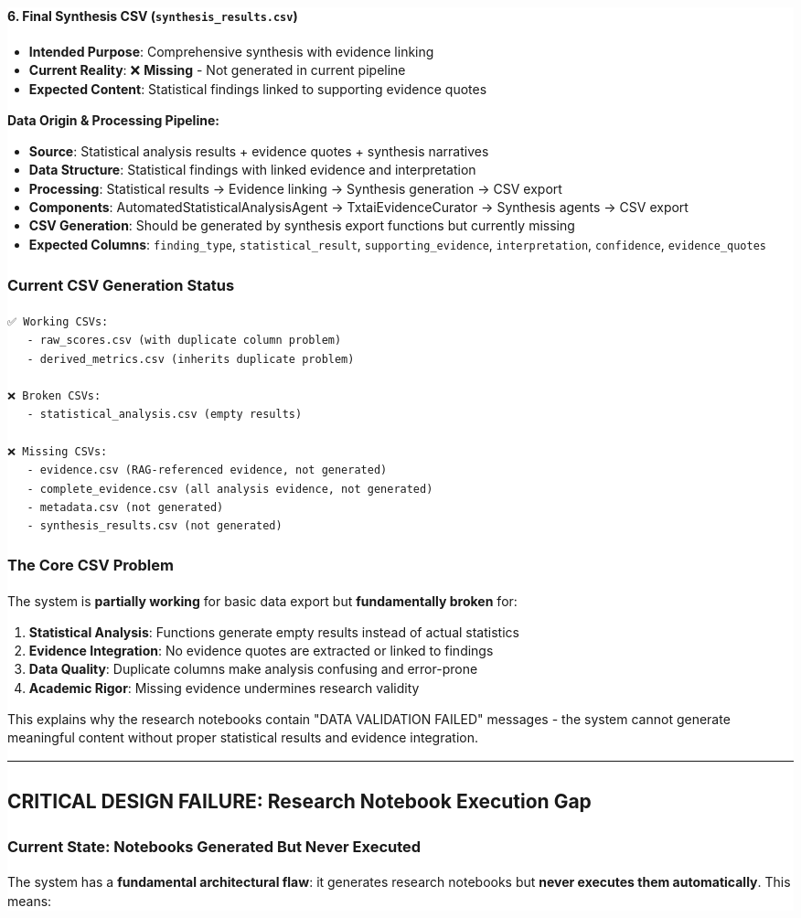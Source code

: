 #### **6. Final Synthesis CSV (`synthesis_results.csv`)**
- **Intended Purpose**: Comprehensive synthesis with evidence linking
- **Current Reality**: ❌ **Missing** - Not generated in current pipeline
- **Expected Content**: Statistical findings linked to supporting evidence quotes

**Data Origin & Processing Pipeline:**
- **Source**: Statistical analysis results + evidence quotes + synthesis narratives
- **Data Structure**: Statistical findings with linked evidence and interpretation
- **Processing**: Statistical results → Evidence linking → Synthesis generation → CSV export
- **Components**: AutomatedStatisticalAnalysisAgent → TxtaiEvidenceCurator → Synthesis agents → CSV export
- **CSV Generation**: Should be generated by synthesis export functions but currently missing
- **Expected Columns**: `finding_type`, `statistical_result`, `supporting_evidence`, `interpretation`, `confidence`, `evidence_quotes`

### **Current CSV Generation Status**

```
✅ Working CSVs:
   - raw_scores.csv (with duplicate column problem)
   - derived_metrics.csv (inherits duplicate problem)

❌ Broken CSVs:
   - statistical_analysis.csv (empty results)

❌ Missing CSVs:
   - evidence.csv (RAG-referenced evidence, not generated)
   - complete_evidence.csv (all analysis evidence, not generated)
   - metadata.csv (not generated)
   - synthesis_results.csv (not generated)
```

### **The Core CSV Problem**

The system is **partially working** for basic data export but **fundamentally broken** for:

1. **Statistical Analysis**: Functions generate empty results instead of actual statistics
2. **Evidence Integration**: No evidence quotes are extracted or linked to findings
3. **Data Quality**: Duplicate columns make analysis confusing and error-prone
4. **Academic Rigor**: Missing evidence undermines research validity

This explains why the research notebooks contain "DATA VALIDATION FAILED" messages - the system cannot generate meaningful content without proper statistical results and evidence integration.

---

## **CRITICAL DESIGN FAILURE: Research Notebook Execution Gap**

### **Current State: Notebooks Generated But Never Executed**

The system has a **fundamental architectural flaw**: it generates research notebooks but **never executes them automatically**. This means:

